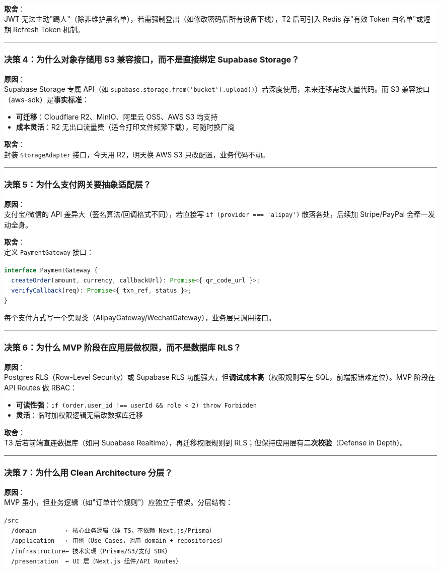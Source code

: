 **取舍**：  
JWT 无法主动"踢人"（除非维护黑名单），若需强制登出（如修改密码后所有设备下线），T2 后可引入 Redis 存"有效 Token 白名单"或短期 Refresh Token 机制。

---

### 决策 4：为什么对象存储用 S3 兼容接口，而不是直接绑定 Supabase Storage？
**原因**：  
Supabase Storage 专属 API（如 `supabase.storage.from('bucket').upload()`）若深度使用，未来迁移需改大量代码。而 S3 兼容接口（aws-sdk）是**事实标准**：
- **可迁移**：Cloudflare R2、MinIO、阿里云 OSS、AWS S3 均支持
- **成本灵活**：R2 无出口流量费（适合打印文件频繁下载），可随时换厂商

**取舍**：  
封装 `StorageAdapter` 接口，今天用 R2，明天换 AWS S3 只改配置，业务代码不动。

---

### 决策 5：为什么支付网关要抽象适配层？
**原因**：  
支付宝/微信的 API 差异大（签名算法/回调格式不同），若直接写 `if (provider === 'alipay')` 散落各处，后续加 Stripe/PayPal 会牵一发动全身。

**取舍**：  
定义 `PaymentGateway` 接口：
```typescript
interface PaymentGateway {
  createOrder(amount, currency, callbackUrl): Promise<{ qr_code_url }>;
  verifyCallback(req): Promise<{ txn_ref, status }>;
}
```
每个支付方式写一个实现类（AlipayGateway/WechatGateway），业务层只调用接口。

---

### 决策 6：为什么 MVP 阶段在应用层做权限，而不是数据库 RLS？
**原因**：  
Postgres RLS（Row-Level Security）或 Supabase RLS 功能强大，但**调试成本高**（权限规则写在 SQL，前端报错难定位）。MVP 阶段在 API Routes 做 RBAC：
- **可读性强**：`if (order.user_id !== userId && role < 2) throw Forbidden`
- **灵活**：临时加权限逻辑无需改数据库迁移

**取舍**：  
T3 后若前端直连数据库（如用 Supabase Realtime），再迁移权限规则到 RLS；但保持应用层有**二次校验**（Defense in Depth）。

---

### 决策 7：为什么用 Clean Architecture 分层？
**原因**：  
MVP 虽小，但业务逻辑（如"订单计价规则"）应独立于框架。分层结构：
```
/src
  /domain        ← 核心业务逻辑（纯 TS，不依赖 Next.js/Prisma）
  /application   ← 用例（Use Cases，调用 domain + repositories）
  /infrastructure← 技术实现（Prisma/S3/支付 SDK）
  /presentation  ← UI 层（Next.js 组件/API Routes）
```
